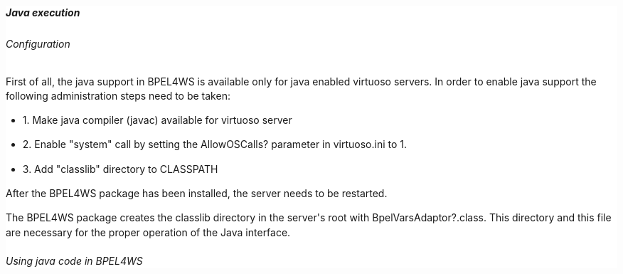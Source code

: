 <div class="titlepage">

<div>

<div>

##### Java execution

</div>

</div>

</div>

<div id="bpelact_exec_java_conf" class="section">

<div class="titlepage">

<div>

<div>

###### Configuration

</div>

</div>

</div>

First of all, the java support in BPEL4WS is available only for java
enabled virtuoso servers. In order to enable java support the following
administration steps need to be taken:

<div class="itemizedlist">

- 1\. Make java compiler (javac) available for virtuoso server

- 2\. Enable "system" call by setting the AllowOSCalls? parameter in
  virtuoso.ini to 1.

- 3\. Add "classlib" directory to CLASSPATH

</div>

After the BPEL4WS package has been installed, the server needs to be
restarted.

The BPEL4WS package creates the classlib directory in the server's root
with BpelVarsAdaptor?.class. This directory and this file are necessary
for the proper operation of the Java interface.

</div>

<div id="bpelact_exec_java_using" class="section">

<div class="titlepage">

<div>

<div>

###### Using java code in BPEL4WS
